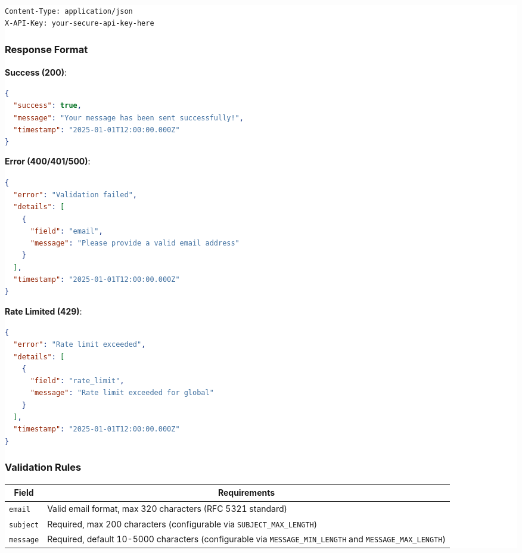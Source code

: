 ```
Content-Type: application/json
X-API-Key: your-secure-api-key-here
```

### Response Format

**Success (200)**:
```json
{
  "success": true,
  "message": "Your message has been sent successfully!",
  "timestamp": "2025-01-01T12:00:00.000Z"
}
```

**Error (400/401/500)**:
```json
{
  "error": "Validation failed",
  "details": [
    {
      "field": "email",
      "message": "Please provide a valid email address"
    }
  ],
  "timestamp": "2025-01-01T12:00:00.000Z"
}
```

**Rate Limited (429)**:
```json
{
  "error": "Rate limit exceeded",
  "details": [
    {
      "field": "rate_limit",
      "message": "Rate limit exceeded for global"
    }
  ],
  "timestamp": "2025-01-01T12:00:00.000Z"
}
```

### Validation Rules

| Field | Requirements |
|-------|-------------|
| `email` | Valid email format, max 320 characters (RFC 5321 standard) |
| `subject` | Required, max 200 characters (configurable via `SUBJECT_MAX_LENGTH`) |
| `message` | Required, default 10-5000 characters (configurable via `MESSAGE_MIN_LENGTH` and `MESSAGE_MAX_LENGTH`) |

